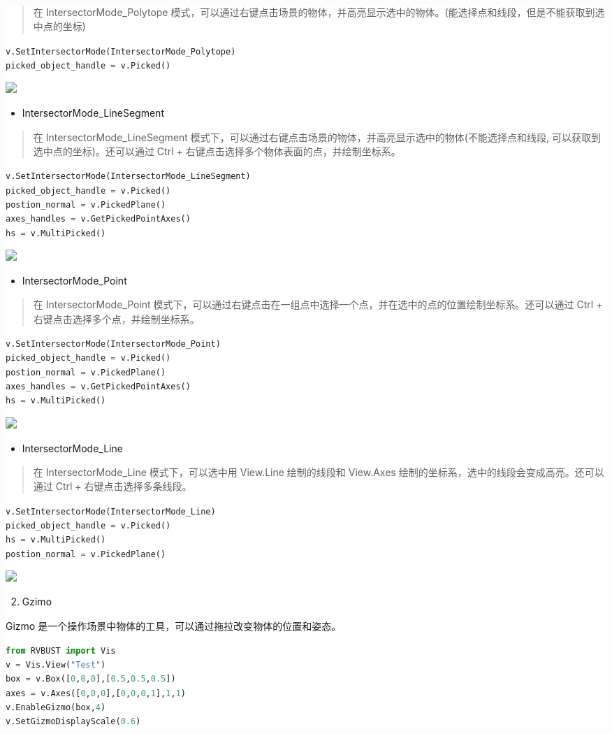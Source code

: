 > 在 IntersectorMode_Polytope 模式，可以通过右键点击场景的物体，并高亮显示选中的物体。(能选择点和线段，但是不能获取到选中点的坐标)

```python
v.SetIntersectorMode(IntersectorMode_Polytope)
picked_object_handle = v.Picked()
```

<img src=./Data/Images/IntersectorModePolytope.gif width="500">

- IntersectorMode_LineSegment

> 在 IntersectorMode_LineSegment 模式下，可以通过右键点击场景的物体，并高亮显示选中的物体(不能选择点和线段, 可以获取到选中点的坐标)。还可以通过 Ctrl + 右键点击选择多个物体表面的点，并绘制坐标系。

```python
v.SetIntersectorMode(IntersectorMode_LineSegment)
picked_object_handle = v.Picked()
postion_normal = v.PickedPlane()
axes_handles = v.GetPickedPointAxes()
hs = v.MultiPicked()
```

<img src=./Data/Images/IntersectorModeLineSegment.gif width="500">

- IntersectorMode_Point

> 在 IntersectorMode_Point 模式下，可以通过右键点击在一组点中选择一个点，并在选中的点的位置绘制坐标系。还可以通过 Ctrl + 右键点击选择多个点，并绘制坐标系。

```python
v.SetIntersectorMode(IntersectorMode_Point)
picked_object_handle = v.Picked()
postion_normal = v.PickedPlane()
axes_handles = v.GetPickedPointAxes()
hs = v.MultiPicked()
```

<img src=./Data/Images/IntersectorModePoint.gif width="500">

- IntersectorMode_Line

> 在 IntersectorMode_Line 模式下，可以选中用 View.Line 绘制的线段和 View.Axes 绘制的坐标系，选中的线段会变成高亮。还可以通过 Ctrl + 右键点击选择多条线段。

```python
v.SetIntersectorMode(IntersectorMode_Line)
picked_object_handle = v.Picked()
hs = v.MultiPicked()
postion_normal = v.PickedPlane()
```

<img src=./Data/Images/IntersectorModeLine.gif width="500">

2. Gzimo

Gizmo 是一个操作场景中物体的工具，可以通过拖拉改变物体的位置和姿态。

```python
from RVBUST import Vis
v = Vis.View("Test")
box = v.Box([0,0,0],[0.5,0.5,0.5])
axes = v.Axes([0,0,0],[0,0,0,1],1,1)
v.EnableGizmo(box,4)
v.SetGizmoDisplayScale(0.6)
```
